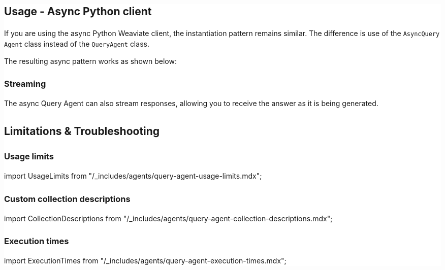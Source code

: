 </Tabs>

## Usage - Async Python client

If you are using the async Python Weaviate client, the instantiation pattern remains similar. The difference is use of the `AsyncQueryAgent` class instead of the `QueryAgent` class.

The resulting async pattern works as shown below:

<Tabs groupId="languages">
    <TabItem value="py_agents" label="Python">
        <FilteredTextBlock
            text={PyCode}
            startMarker="# START UsageAsyncQueryAgent"
            endMarker="# END UsageAsyncQueryAgent"
            language="py"
        />
    </TabItem>
</Tabs>

### Streaming

The async Query Agent can also stream responses, allowing you to receive the answer as it is being generated.

<Tabs groupId="languages">
    <TabItem value="py_agents" label="Python">
        <FilteredTextBlock
            text={PyCode}
            startMarker="# START StreamAsyncResponse"
            endMarker="# END StreamAsyncResponse"
            language="py"
        />
    </TabItem>
</Tabs>

## Limitations & Troubleshooting

### Usage limits

import UsageLimits from "/\_includes/agents/query-agent-usage-limits.mdx";

<UsageLimits />

### Custom collection descriptions

import CollectionDescriptions from "/\_includes/agents/query-agent-collection-descriptions.mdx";

<CollectionDescriptions />

### Execution times

import ExecutionTimes from "/\_includes/agents/query-agent-execution-times.mdx";
